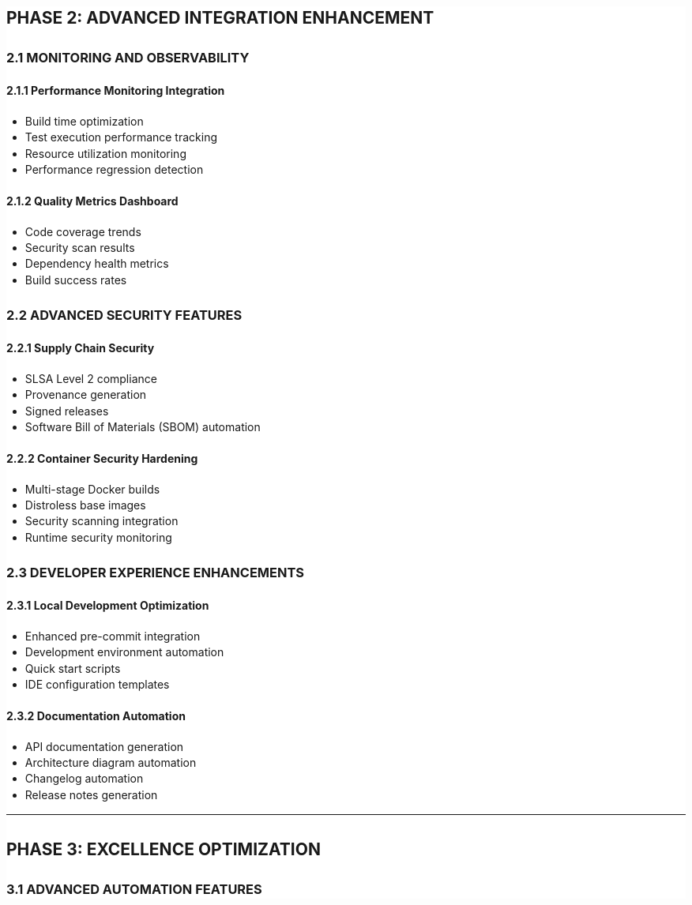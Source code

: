 ## PHASE 2: ADVANCED INTEGRATION ENHANCEMENT

### 2.1 MONITORING AND OBSERVABILITY

#### 2.1.1 Performance Monitoring Integration
- Build time optimization
- Test execution performance tracking
- Resource utilization monitoring
- Performance regression detection

#### 2.1.2 Quality Metrics Dashboard
- Code coverage trends
- Security scan results
- Dependency health metrics
- Build success rates

### 2.2 ADVANCED SECURITY FEATURES

#### 2.2.1 Supply Chain Security
- SLSA Level 2 compliance
- Provenance generation
- Signed releases
- Software Bill of Materials (SBOM) automation

#### 2.2.2 Container Security Hardening
- Multi-stage Docker builds
- Distroless base images
- Security scanning integration
- Runtime security monitoring

### 2.3 DEVELOPER EXPERIENCE ENHANCEMENTS

#### 2.3.1 Local Development Optimization
- Enhanced pre-commit integration
- Development environment automation
- Quick start scripts
- IDE configuration templates

#### 2.3.2 Documentation Automation
- API documentation generation
- Architecture diagram automation
- Changelog automation
- Release notes generation

---

## PHASE 3: EXCELLENCE OPTIMIZATION

### 3.1 ADVANCED AUTOMATION FEATURES
